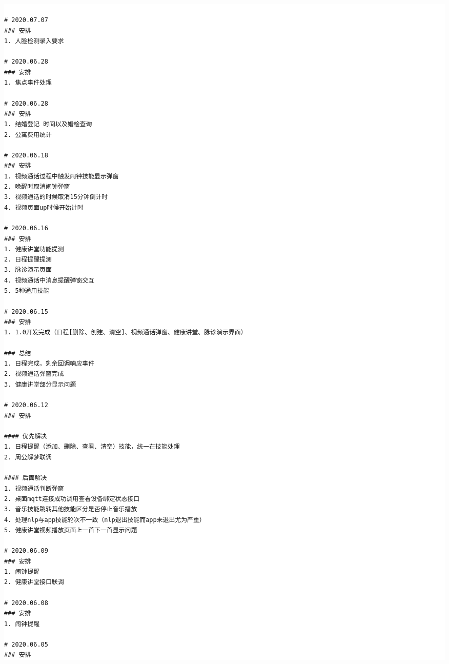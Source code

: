 ~~~

# 2020.07.07
### 安排
1. 人脸检测录入要求

# 2020.06.28
### 安排
1. 焦点事件处理

# 2020.06.28
### 安排
1. 结婚登记 时间以及婚检查询
2. 公寓费用统计

# 2020.06.18
### 安排
1. 视频通话过程中触发闹钟技能显示弹窗
2. 唤醒时取消闹钟弹窗
3. 视频通话的时候取消15分钟倒计时
4. 视频页面up时候开始计时

# 2020.06.16
### 安排
1. 健康讲堂功能提测
2. 日程提醒提测
3. 脉诊演示页面
4. 视频通话中消息提醒弹窗交互
5. 5种通用技能

# 2020.06.15
### 安排
1. 1.0开发完成（日程[删除、创建、清空]、视频通话弹窗、健康讲堂、脉诊演示界面）

### 总结
1. 日程完成，剩余回调响应事件
2. 视频通话弹窗完成
3. 健康讲堂部分显示问题

# 2020.06.12
### 安排

#### 优先解决
1. 日程提醒（添加、删除、查看、清空）技能，统一在技能处理
2. 周公解梦联调

#### 后面解决
1. 视频通话判断弹窗
2. 桌面mqtt连接成功调用查看设备绑定状态接口
3. 音乐技能跳转其他技能区分是否停止音乐播放
4. 处理nlp与app技能轮次不一致（nlp退出技能而app未退出尤为严重）
5. 健康讲堂视频播放页面上一首下一首显示问题

# 2020.06.09
### 安排
1. 闹钟提醒
2. 健康讲堂接口联调

# 2020.06.08
### 安排
1. 闹钟提醒

# 2020.06.05
### 安排
~~~